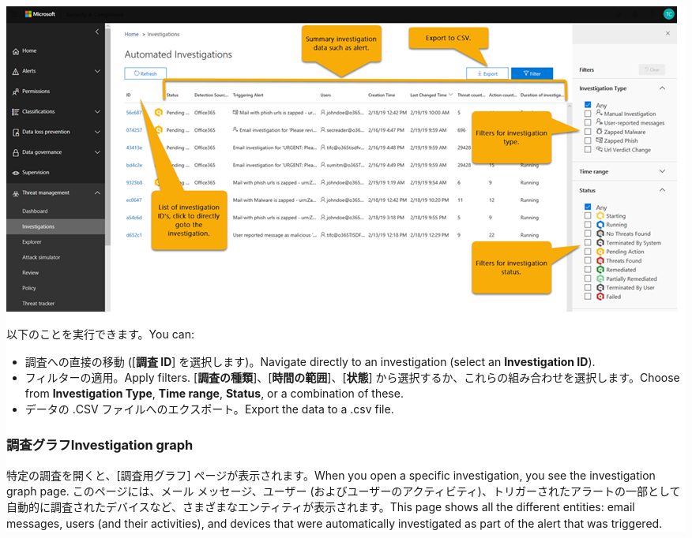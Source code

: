 ![AIR のメインの調査ページ](../../media/air-maininvestigationpage.png)

<span data-ttu-id="36a8b-199">以下のことを実行できます。</span><span class="sxs-lookup"><span data-stu-id="36a8b-199">You can:</span></span>

- <span data-ttu-id="36a8b-200">調査への直接の移動 ([**調査 ID**] を選択します)。</span><span class="sxs-lookup"><span data-stu-id="36a8b-200">Navigate directly to an investigation (select an **Investigation ID**).</span></span>
- <span data-ttu-id="36a8b-201">フィルターの適用。</span><span class="sxs-lookup"><span data-stu-id="36a8b-201">Apply filters.</span></span> <span data-ttu-id="36a8b-202">[**調査の種類**]、[**時間の範囲**]、[**状態**] から選択するか、これらの組み合わせを選択します。</span><span class="sxs-lookup"><span data-stu-id="36a8b-202">Choose from **Investigation Type**, **Time range**, **Status**, or a combination of these.</span></span>
- <span data-ttu-id="36a8b-203">データの .CSV ファイルへのエクスポート。</span><span class="sxs-lookup"><span data-stu-id="36a8b-203">Export the data to a .csv file.</span></span>

### <a name="investigation-graph"></a><span data-ttu-id="36a8b-204">調査グラフ</span><span class="sxs-lookup"><span data-stu-id="36a8b-204">Investigation graph</span></span>

<span data-ttu-id="36a8b-205">特定の調査を開くと、[調査用グラフ] ページが表示されます。</span><span class="sxs-lookup"><span data-stu-id="36a8b-205">When you open a specific investigation, you see the investigation graph page.</span></span> <span data-ttu-id="36a8b-206">このページには、メール メッセージ、ユーザー (およびユーザーのアクティビティ)、トリガーされたアラートの一部として自動的に調査されたデバイスなど、さまざまなエンティティが表示されます。</span><span class="sxs-lookup"><span data-stu-id="36a8b-206">This page shows all the different entities: email messages, users (and their activities), and devices that were automatically investigated as part of the alert that was triggered.</span></span>
